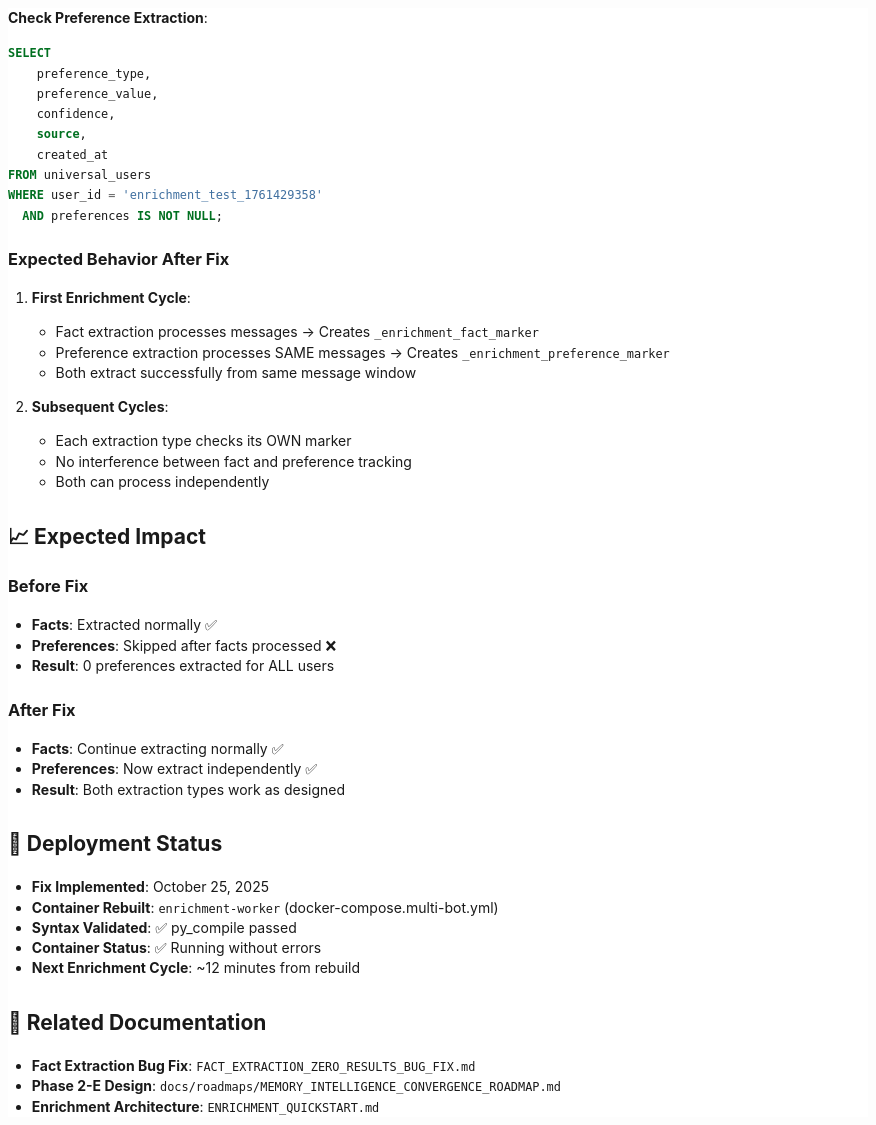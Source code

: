 **Check Preference Extraction**:
```sql
SELECT 
    preference_type,
    preference_value,
    confidence,
    source,
    created_at
FROM universal_users
WHERE user_id = 'enrichment_test_1761429358'
  AND preferences IS NOT NULL;
```

### Expected Behavior After Fix

1. **First Enrichment Cycle**:
   - Fact extraction processes messages → Creates `_enrichment_fact_marker`
   - Preference extraction processes SAME messages → Creates `_enrichment_preference_marker`
   - Both extract successfully from same message window

2. **Subsequent Cycles**:
   - Each extraction type checks its OWN marker
   - No interference between fact and preference tracking
   - Both can process independently

## 📈 Expected Impact

### Before Fix
- **Facts**: Extracted normally ✅
- **Preferences**: Skipped after facts processed ❌
- **Result**: 0 preferences extracted for ALL users

### After Fix
- **Facts**: Continue extracting normally ✅
- **Preferences**: Now extract independently ✅
- **Result**: Both extraction types work as designed

## 🚀 Deployment Status

- **Fix Implemented**: October 25, 2025
- **Container Rebuilt**: `enrichment-worker` (docker-compose.multi-bot.yml)
- **Syntax Validated**: ✅ py_compile passed
- **Container Status**: ✅ Running without errors
- **Next Enrichment Cycle**: ~12 minutes from rebuild

## 📝 Related Documentation

- **Fact Extraction Bug Fix**: `FACT_EXTRACTION_ZERO_RESULTS_BUG_FIX.md`
- **Phase 2-E Design**: `docs/roadmaps/MEMORY_INTELLIGENCE_CONVERGENCE_ROADMAP.md`
- **Enrichment Architecture**: `ENRICHMENT_QUICKSTART.md`
